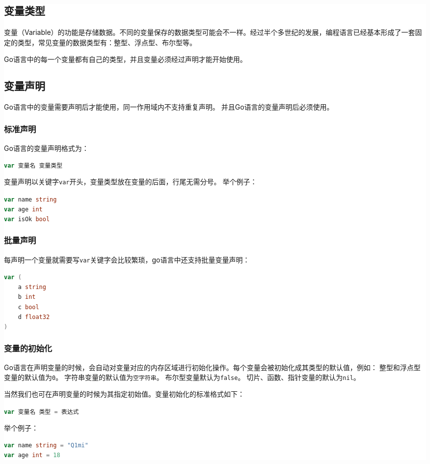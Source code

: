 ## 变量类型

变量（Variable）的功能是存储数据。不同的变量保存的数据类型可能会不一样。经过半个多世纪的发展，编程语言已经基本形成了一套固定的类型，常见变量的数据类型有：整型、浮点型、布尔型等。

Go语言中的每一个变量都有自己的类型，并且变量必须经过声明才能开始使用。

## 变量声明

Go语言中的变量需要声明后才能使用，同一作用域内不支持重复声明。 并且Go语言的变量声明后必须使用。

### 标准声明

Go语言的变量声明格式为：

```go
var 变量名 变量类型
```

变量声明以关键字`var`开头，变量类型放在变量的后面，行尾无需分号。 举个例子：

```go
var name string
var age int
var isOk bool
```

### 批量声明

每声明一个变量就需要写`var`关键字会比较繁琐，go语言中还支持批量变量声明：

```go
var (
    a string
    b int
    c bool
    d float32
)
```

### 变量的初始化

Go语言在声明变量的时候，会自动对变量对应的内存区域进行初始化操作。每个变量会被初始化成其类型的默认值，例如： 整型和浮点型变量的默认值为`0`。 字符串变量的默认值为`空字符串`。 布尔型变量默认为`false`。 切片、函数、指针变量的默认为`nil`。

当然我们也可在声明变量的时候为其指定初始值。变量初始化的标准格式如下：

```go
var 变量名 类型 = 表达式
```

举个例子：

```go
var name string = "Q1mi"
var age int = 18
```
